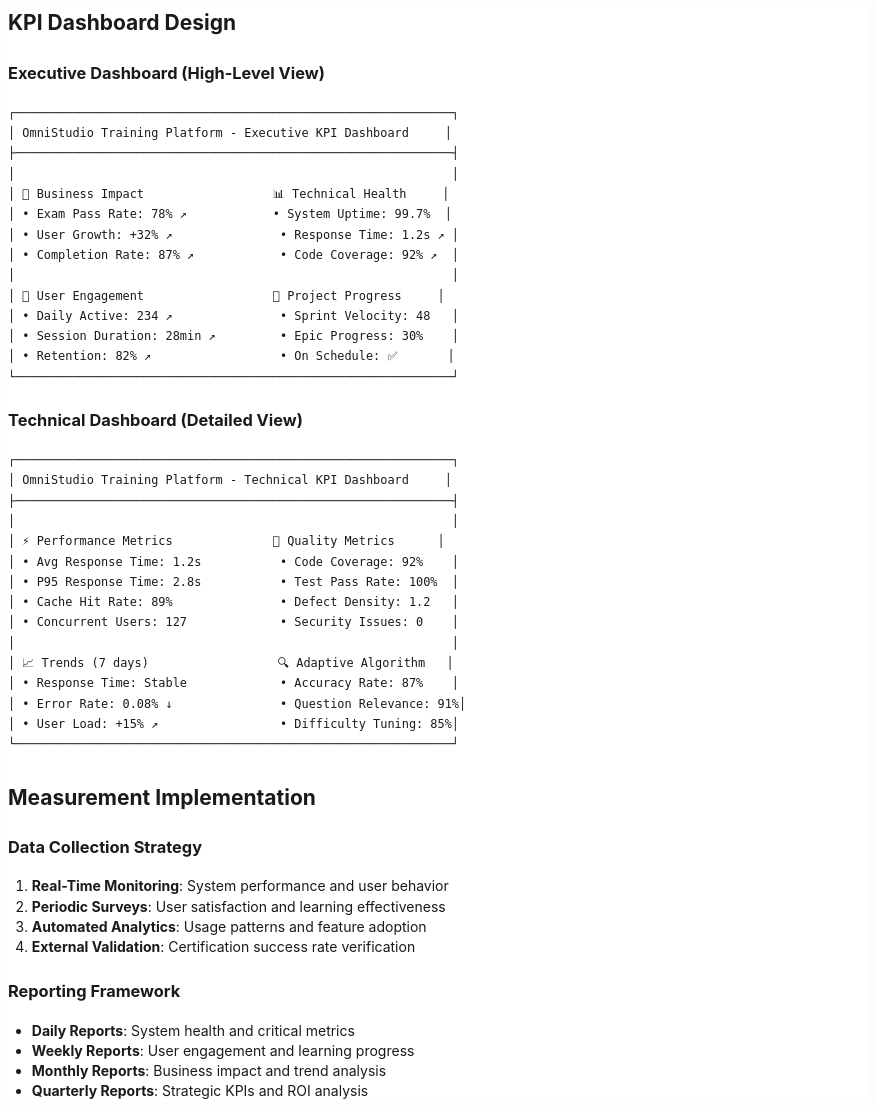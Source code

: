 ## KPI Dashboard Design

### Executive Dashboard (High-Level View)
```
┌─────────────────────────────────────────────────────────────┐
│ OmniStudio Training Platform - Executive KPI Dashboard     │
├─────────────────────────────────────────────────────────────┤
│                                                             │
│ 🎯 Business Impact                  📊 Technical Health     │
│ • Exam Pass Rate: 78% ↗            • System Uptime: 99.7%  │
│ • User Growth: +32% ↗               • Response Time: 1.2s ↗ │
│ • Completion Rate: 87% ↗            • Code Coverage: 92% ↗  │
│                                                             │
│ 👥 User Engagement                  🚀 Project Progress     │
│ • Daily Active: 234 ↗               • Sprint Velocity: 48   │
│ • Session Duration: 28min ↗         • Epic Progress: 30%    │
│ • Retention: 82% ↗                  • On Schedule: ✅       │
└─────────────────────────────────────────────────────────────┘
```

### Technical Dashboard (Detailed View)
```
┌─────────────────────────────────────────────────────────────┐
│ OmniStudio Training Platform - Technical KPI Dashboard     │
├─────────────────────────────────────────────────────────────┤
│                                                             │
│ ⚡ Performance Metrics              🧪 Quality Metrics      │
│ • Avg Response Time: 1.2s           • Code Coverage: 92%    │
│ • P95 Response Time: 2.8s           • Test Pass Rate: 100%  │
│ • Cache Hit Rate: 89%               • Defect Density: 1.2   │
│ • Concurrent Users: 127             • Security Issues: 0    │
│                                                             │
│ 📈 Trends (7 days)                  🔍 Adaptive Algorithm   │
│ • Response Time: Stable             • Accuracy Rate: 87%    │
│ • Error Rate: 0.08% ↓               • Question Relevance: 91%│
│ • User Load: +15% ↗                 • Difficulty Tuning: 85%│
└─────────────────────────────────────────────────────────────┘
```

## Measurement Implementation

### Data Collection Strategy
1. **Real-Time Monitoring**: System performance and user behavior
2. **Periodic Surveys**: User satisfaction and learning effectiveness  
3. **Automated Analytics**: Usage patterns and feature adoption
4. **External Validation**: Certification success rate verification

### Reporting Framework
- **Daily Reports**: System health and critical metrics
- **Weekly Reports**: User engagement and learning progress
- **Monthly Reports**: Business impact and trend analysis
- **Quarterly Reports**: Strategic KPIs and ROI analysis
